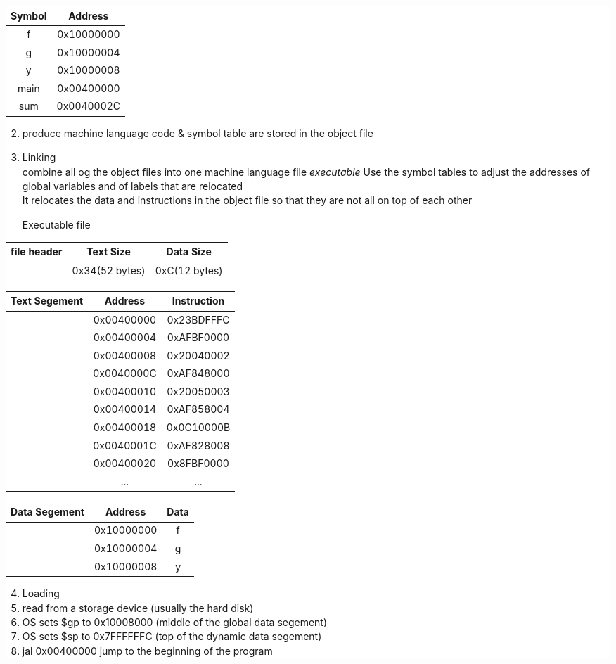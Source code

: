    |  Symbol  |     Address  |
   |:--------:|:------------:|
   |    f     |  0x10000000  |
   |    g     |  0x10000004  |
   |    y     |  0x10000008  |
   |    main  |  0x00400000  |
   |    sum   |  0x0040002C  |

   2. produce machine language code & symbol table are stored in the object file  
3. Linking  
   combine all og the object files into one machine language file _executable_
   Use the symbol tables to adjust the addresses of global variables and of labels that are relocated   
   It relocates the data and instructions in the object file so that they are not all on top of each other  

   Executable file

  |  file header  |   Text Size   |   Data Size   |
  |:-------------:|:-------------:|:-------------:|
  |               | 0x34(52 bytes)| 0xC(12 bytes) | 

  | Text Segement |    Address    |  Instruction  |
  |:-------------:|:-------------:|:-------------:|
  |               |  0x00400000   |  0x23BDFFFC   |
  |               |  0x00400004   |  0xAFBF0000   |
  |               |  0x00400008   |  0x20040002   |
  |               |  0x0040000C   |  0xAF848000   |
  |               |  0x00400010   |  0x20050003   |
  |               |  0x00400014   |  0xAF858004   |
  |               |  0x00400018   |  0x0C10000B   |
  |               |  0x0040001C   |  0xAF828008   |
  |               |  0x00400020   |  0x8FBF0000   |
  |               |      ...      |      ...      |    

  | Data Segement |    Address    |     Data      |
  |:-------------:|:-------------:|:-------------:|
  |               |  0x10000000   |       f       |
  |               |  0x10000004   |       g       |
  |               |  0x10000008   |       y       |

4. Loading
  1. read from a storage device (usually the hard disk)
  2. OS sets $gp to 0x10008000 (middle of the global data segement)
  3. OS sets $sp to 0x7FFFFFFC (top of the dynamic data segement)
  4. jal 0x00400000 jump to the beginning of the program
